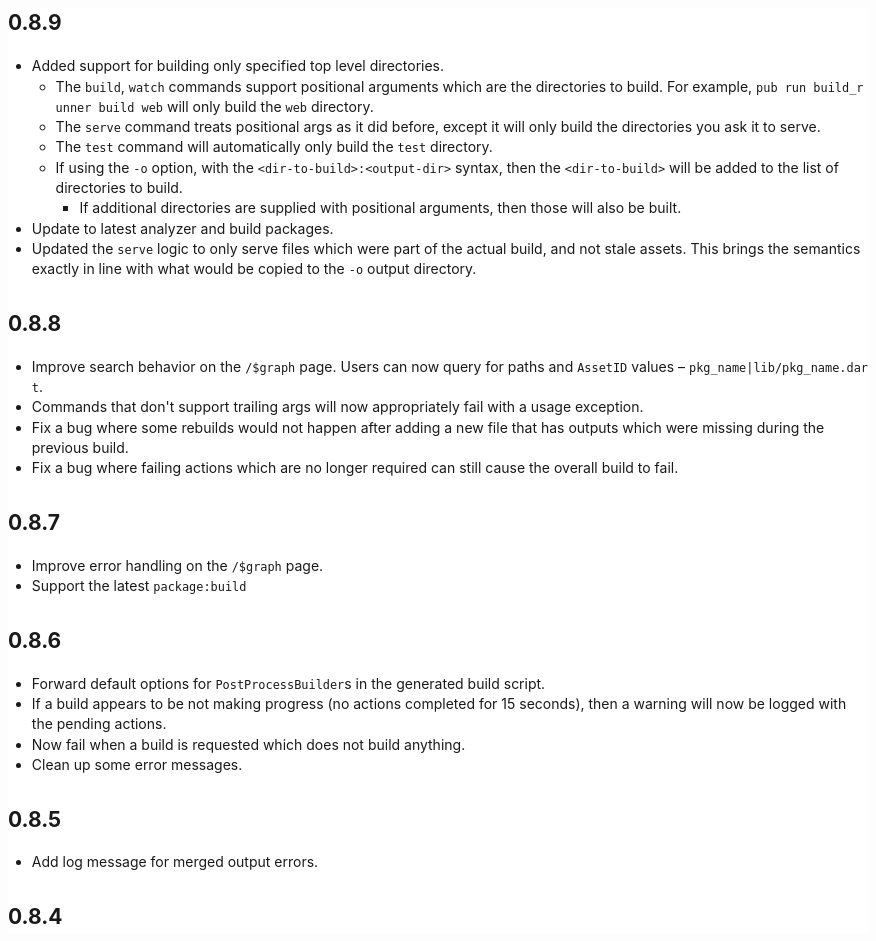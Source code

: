 ## 0.8.9

- Added support for building only specified top level directories.
  - The `build`, `watch` commands support positional arguments which are the
    directories to build. For example, `pub run build_runner build web` will
    only build the `web` directory.
  - The `serve` command treats positional args as it did before, except it will
    only build the directories you ask it to serve.
  - The `test` command will automatically only build the `test` directory.
  - If using the `-o` option, with the `<dir-to-build>:<output-dir>` syntax,
    then the `<dir-to-build>` will be added to the list of directories to build.
    - If additional directories are supplied with positional arguments, then
      those will also be built.
- Update to latest analyzer and build packages.
- Updated the `serve` logic to only serve files which were part of the actual
  build, and not stale assets. This brings the semantics exactly in line with
  what would be copied to the `-o` output directory.

## 0.8.8

- Improve search behavior on the `/$graph` page. Users can now query for
  paths and `AssetID` values – `pkg_name|lib/pkg_name.dart`.
- Commands that don't support trailing args will now appropriately fail with a
  usage exception.
- Fix a bug where some rebuilds would not happen after adding a new file that
  has outputs which were missing during the previous build.
- Fix a bug where failing actions which are no longer required can still cause
  the overall build to fail.

## 0.8.7

- Improve error handling on the `/$graph` page.
- Support the latest `package:build`

## 0.8.6

- Forward default options for `PostProcessBuilder`s in the generated build
  script.
- If a build appears to be not making progress (no actions completed for 15
  seconds), then a warning will now be logged with the pending actions.
- Now fail when a build is requested which does not build anything.
- Clean up some error messages.

## 0.8.5

- Add log message for merged output errors.

## 0.8.4
